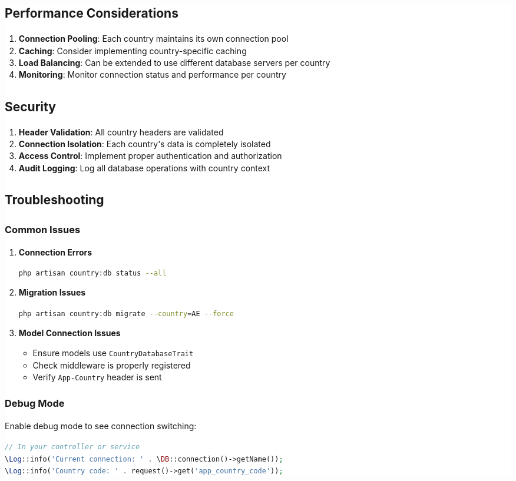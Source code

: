 ## Performance Considerations

1. **Connection Pooling**: Each country maintains its own connection pool
2. **Caching**: Consider implementing country-specific caching
3. **Load Balancing**: Can be extended to use different database servers per country
4. **Monitoring**: Monitor connection status and performance per country

## Security

1. **Header Validation**: All country headers are validated
2. **Connection Isolation**: Each country's data is completely isolated
3. **Access Control**: Implement proper authentication and authorization
4. **Audit Logging**: Log all database operations with country context

## Troubleshooting

### Common Issues

1. **Connection Errors**
   ```bash
   php artisan country:db status --all
   ```

2. **Migration Issues**
   ```bash
   php artisan country:db migrate --country=AE --force
   ```

3. **Model Connection Issues**
   - Ensure models use `CountryDatabaseTrait`
   - Check middleware is properly registered
   - Verify `App-Country` header is sent

### Debug Mode
Enable debug mode to see connection switching:
```php
// In your controller or service
\Log::info('Current connection: ' . \DB::connection()->getName());
\Log::info('Country code: ' . request()->get('app_country_code'));
```
